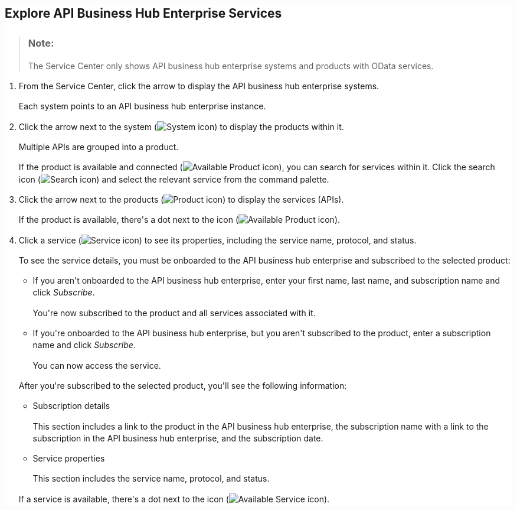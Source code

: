 


<a name="loio328519b3b7c04871b63a41350190d4d5__section_fpr_sx3_qqb"/>

## Explore API Business Hub Enterprise Services

> ### Note:  
> The Service Center only shows API business hub enterprise systems and products with OData services.

1.  From the Service Center, click the arrow to display the API business hub enterprise systems.

    Each system points to an API business hub enterprise instance.

2.  Click the arrow next to the system \(![System icon](images/SC_API_Hub_product_icon_a999bc7.png)\) to display the products within it.

    Multiple APIs are grouped into a product.

    If the product is available and connected \(![Available Product icon](images/SC-_system_connected_icon_1c4c936.png)\), you can search for services within it. Click the search icon \(![Search icon](images/service_center_search_a1d4e5e.png)\) and select the relevant service from the command palette.

3.  Click the arrow next to the products \(![Product icon](images/ABHE_product_icon_c456c90.png)\) to display the services \(APIs\).

    If the product is available, there's a dot next to the icon \(![Available Product icon](images/ABHE_available_product_icon_db3f35e.png)\).

4.  Click a service \(![Service icon](images/SC-_service_icon_fc5c112.png)\) to see its properties, including the service name, protocol, and status.

    To see the service details, you must be onboarded to the API business hub enterprise and subscribed to the selected product:

    -   If you aren't onboarded to the API business hub enterprise, enter your first name, last name, and subscription name and click *Subscribe*.

        You're now subscribed to the product and all services associated with it.

    -   If you're onboarded to the API business hub enterprise, but you aren't subscribed to the product, enter a subscription name and click *Subscribe*.

        You can now access the service.


    After you're subscribed to the selected product, you'll see the following information:

    -   Subscription details

        This section includes a link to the product in the API business hub enterprise, the subscription name with a link to the subscription in the API business hub enterprise, and the subscription date.

    -   Service properties

        This section includes the service name, protocol, and status.


    If a service is available, there's a dot next to the icon \(![Available Service icon](images/green_dot-_system_available_ac1aa72.jpg)\).

